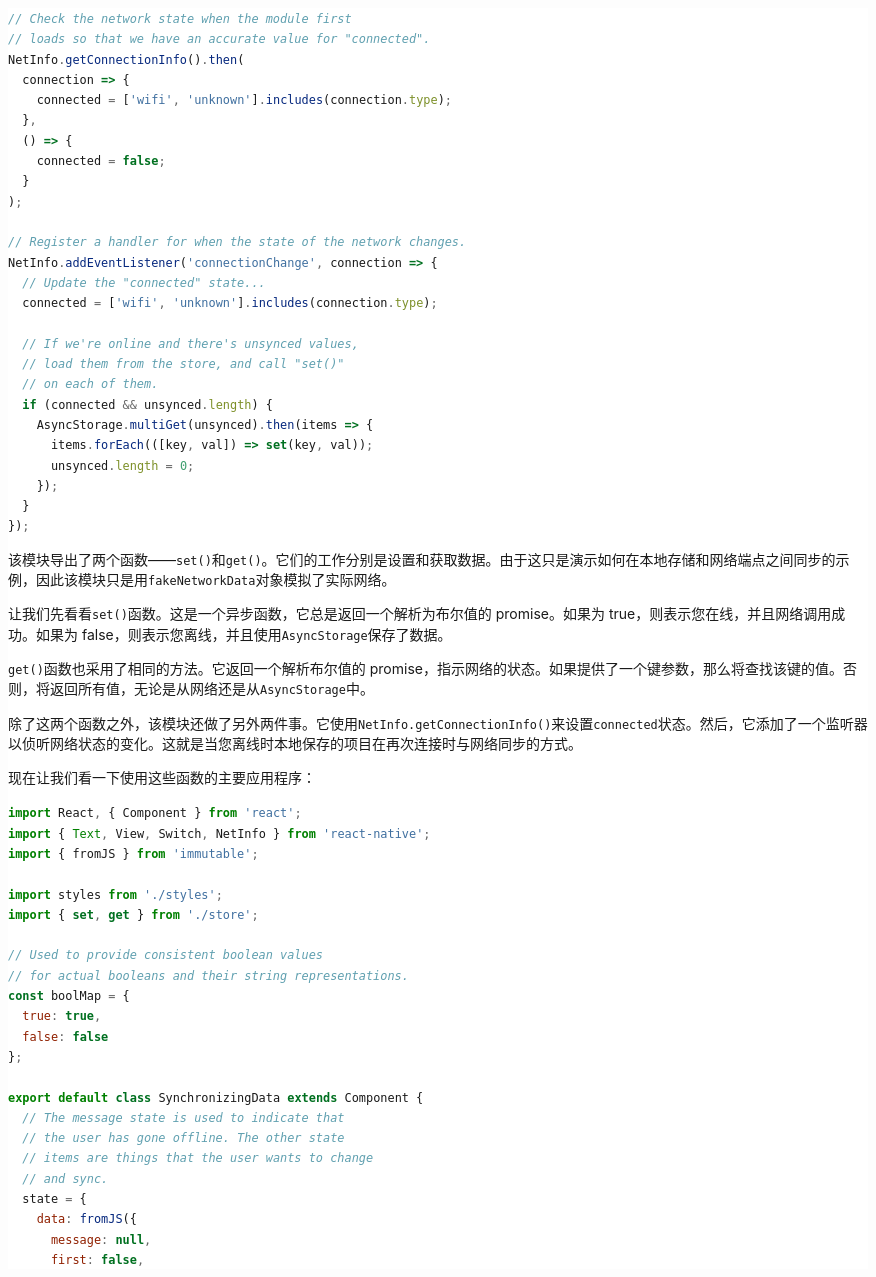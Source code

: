 ```jsx
// Check the network state when the module first
// loads so that we have an accurate value for "connected".
NetInfo.getConnectionInfo().then(
  connection => {
    connected = ['wifi', 'unknown'].includes(connection.type);
  },
  () => {
    connected = false;
  }
);

// Register a handler for when the state of the network changes.
NetInfo.addEventListener('connectionChange', connection => {
  // Update the "connected" state...
  connected = ['wifi', 'unknown'].includes(connection.type);

  // If we're online and there's unsynced values,
  // load them from the store, and call "set()"
  // on each of them.
  if (connected && unsynced.length) {
    AsyncStorage.multiGet(unsynced).then(items => {
      items.forEach(([key, val]) => set(key, val));
      unsynced.length = 0;
    });
  }
}); 
```

该模块导出了两个函数——`set()`和`get()`。它们的工作分别是设置和获取数据。由于这只是演示如何在本地存储和网络端点之间同步的示例，因此该模块只是用`fakeNetworkData`对象模拟了实际网络。

让我们先看看`set()`函数。这是一个异步函数，它总是返回一个解析为布尔值的 promise。如果为 true，则表示您在线，并且网络调用成功。如果为 false，则表示您离线，并且使用`AsyncStorage`保存了数据。

`get()`函数也采用了相同的方法。它返回一个解析布尔值的 promise，指示网络的状态。如果提供了一个键参数，那么将查找该键的值。否则，将返回所有值，无论是从网络还是从`AsyncStorage`中。

除了这两个函数之外，该模块还做了另外两件事。它使用`NetInfo.getConnectionInfo()`来设置`connected`状态。然后，它添加了一个监听器以侦听网络状态的变化。这就是当您离线时本地保存的项目在再次连接时与网络同步的方式。

现在让我们看一下使用这些函数的主要应用程序：

```jsx
import React, { Component } from 'react';
import { Text, View, Switch, NetInfo } from 'react-native';
import { fromJS } from 'immutable';

import styles from './styles';
import { set, get } from './store';

// Used to provide consistent boolean values
// for actual booleans and their string representations.
const boolMap = {
  true: true,
  false: false
};

export default class SynchronizingData extends Component {
  // The message state is used to indicate that
  // the user has gone offline. The other state
  // items are things that the user wants to change
  // and sync.
  state = {
    data: fromJS({
      message: null,
      first: false,
```